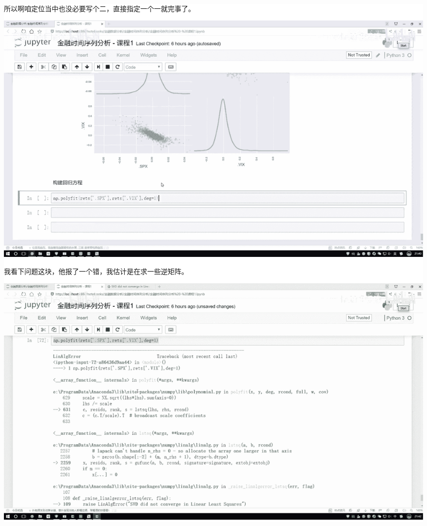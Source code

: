 所以啊咱定位当中也没必要写个二，直接指定一个一就完事了。

![](img/3998b0445ef4ba9610bf00f4faf29358_13.png)

我看下问题这块，他报了一个错，我估计是在求一些逆矩阵。

![](img/3998b0445ef4ba9610bf00f4faf29358_15.png)
